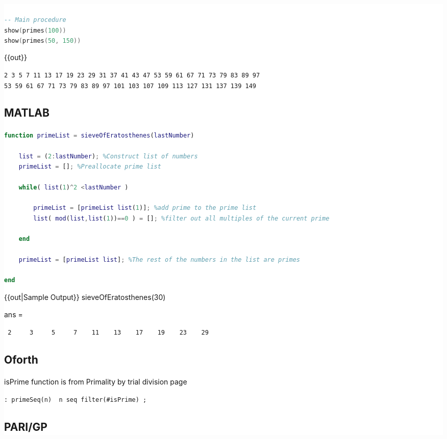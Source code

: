 ```Lua

-- Main procedure
show(primes(100))
show(primes(50, 150))
```

{{out}}

```txt
2 3 5 7 11 13 17 19 23 29 31 37 41 43 47 53 59 61 67 71 73 79 83 89 97
53 59 61 67 71 73 79 83 89 97 101 103 107 109 113 127 131 137 139 149
```



## MATLAB


```MATLAB
function primeList = sieveOfEratosthenes(lastNumber)

    list = (2:lastNumber); %Construct list of numbers
    primeList = []; %Preallocate prime list
    
    while( list(1)^2 <lastNumber )
        
        primeList = [primeList list(1)]; %add prime to the prime list
        list( mod(list,list(1))==0 ) = []; %filter out all multiples of the current prime
        
    end
    
    primeList = [primeList list]; %The rest of the numbers in the list are primes
        
end
```
{{out|Sample Output}}
 sieveOfEratosthenes(30)
 
 ans =
 
     2     3     5     7    11    13    17    19    23    29


## Oforth


isPrime function is from Primality by trial division page


```Oforth
: primeSeq(n)  n seq filter(#isPrime) ;
```



## PARI/GP
